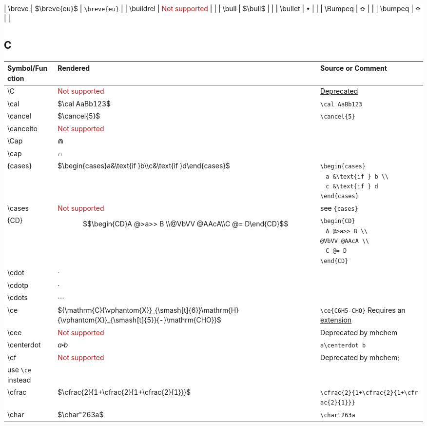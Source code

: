 | \breve              | $\breve{eu}$                                        | `\breve{eu}`                                                                                             |
| \buildrel           | <span style="color:firebrick;">Not supported</span> |                                                                                                          |
| \bull               | $\bull$                                             |                                                                                                          |
| \bullet             | $\bullet$                                           |                                                                                                          |
| \Bumpeq             | $\Bumpeq$                                           |                                                                                                          |
| \bumpeq             | $\bumpeq$                                           |                                                                                                          |

## C

| Symbol/Function   | Rendered                                                                                          | Source or Comment                                                                                                 |
| :---------------- | :------------------------------------------------------------------------------------------------ | :---------------------------------------------------------------------------------------------------------------- |
| \C                | <span style="color:firebrick;">Not supported</span>                                               | [Deprecated](https://en.wikipedia.org/wiki/Help:Displaying_a_formula#Deprecated_syntax)                           |
| \cal              | $\cal AaBb123$                                                                                    | `\cal AaBb123`                                                                                                    |
| \cancel           | $\cancel{5}$                                                                                      | `\cancel{5}`                                                                                                      |
| \cancelto         | <span style="color:firebrick;">Not supported</span>                                               |                                                                                                                   |
| \Cap              | $\Cap$                                                                                            |                                                                                                                   |
| \cap              | $\cap$                                                                                            |                                                                                                                   |
| {cases}           | $\begin{cases}a&\text{if }b\\c&\text{if }d\end{cases}$                                            | `\begin{cases}`<br>&nbsp;&nbsp;&nbsp;`a &\text{if } b \\`<br>&nbsp;&nbsp;&nbsp;`c &\text{if } d`<br>`\end{cases}` |
| \cases            | <span style="color:firebrick;">Not supported</span>                                               | see `{cases}`                                                                                                     |
| {CD}              | $$\begin{CD}A @>a>> B \\@VbVV @AAcA\\C @= D\end{CD}$$                                             | `\begin{CD}`<br>&nbsp;&nbsp;&nbsp;`A @>a>> B \\`<br>`@VbVV @AAcA \\`<br>&nbsp;&nbsp;&nbsp;`C @= D`<br>`\end{CD}`  |
| \cdot             | $\cdot$                                                                                           |                                                                                                                   |
| \cdotp            | $\cdotp$                                                                                          |                                                                                                                   |
| \cdots            | $\cdots$                                                                                          |                                                                                                                   |
| \ce               | ${\mathrm{C}{\vphantom{X}}_{\smash[t]{6}}\mathrm{H}{\vphantom{X}}_{\smash[t]{5}}{-}\mathrm{CHO}}$ | `\ce{C6H5-CHO}` Requires an [extension](https://github.com/KaTeX/KaTeX/tree/main/contrib/mhchem/)                 |
| \cee              | <span style="color:firebrick;">Not supported</span>                                               | Deprecated by mhchem                                                                                              |
| \centerdot        | $a\centerdot b$                                                                                   | `a\centerdot b`                                                                                                   |
| \cf               | <span style="color:firebrick;">Not supported</span>                                               | Deprecated by mhchem;                                                                                             |
| use `\ce` instead |
| \cfrac            | $\cfrac{2}{1+\cfrac{2}{1+\cfrac{2}{1}}}$                                                          | `\cfrac{2}{1+\cfrac{2}{1+\cfrac{2}{1}}}`                                                                          |
| \char             | $\char"263a$                                                                                      | `\char"263a`                                                                                                      |